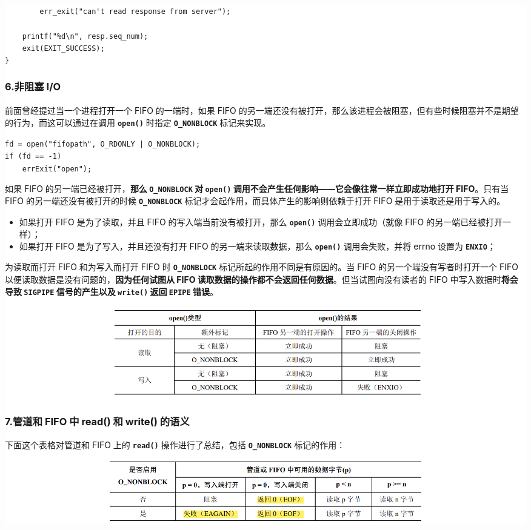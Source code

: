 ```c{.line-numbers}
        err_exit("can't read response from server");

    printf("%d\n", resp.seq_num);
    exit(EXIT_SUCCESS);
}
```

### 6.非阻塞 I/O

前面曾经提过当一个进程打开一个 FIFO 的一端时，如果 FIFO 的另一端还没有被打开，那么该进程会被阻塞，但有些时候阻塞并不是期望的行为，而这可以通过在调用 **`open()`** 时指定 **`O_NONBLOCK`** 标记来实现。

```c{.line-numbers}
fd = open("fifopath", O_RDONLY | O_NONBLOCK);
if (fd == -1)
    errExit("open");
```

如果 FIFO 的另一端已经被打开，**那么 **`O_NONBLOCK`** 对 **`open()`** 调用不会产生任何影响——它会像往常一样立即成功地打开 FIFO**。只有当 FIFO 的另一端还没有被打开的时候 **`O_NONBLOCK`** 标记才会起作用，而具体产生的影响则依赖于打开 FIFO 是用于读取还是用于写入的。

- 如果打开 FIFO 是为了读取，并且 FIFO 的写入端当前没有被打开，那么 **`open()`** 调用会立即成功（就像 FIFO 的另一端已经被打开一样）；
- 如果打开 FIFO 是为了写入，并且还没有打开 FIFO 的另一端来读取数据，那么 **`open()`** 调用会失败，并将 errno 设置为 **`ENXIO`**；

为读取而打开 FIFO 和为写入而打开 FIFO 时 **`O_NONBLOCK`** 标记所起的作用不同是有原因的。当 FIFO 的另一个端没有写者时打开一个 FIFO 以便读取数据是没有问题的，**因为任何试图从 FIFO 读取数据的操作都不会返回任何数据**。但当试图向没有读者的 FIFO 中写入数据时**将会导致 **`SIGPIPE`** 信号的产生以及 **`write()`** 返回 **`EPIPE`** 错误**。

<div align="center">
    <img src="System_V_IPC_之管道_static/6.png" width="520"/>
</div>

### 7.管道和 FIFO 中 read() 和 write() 的语义

下面这个表格对管道和 FIFO 上的 **`read()`** 操作进行了总结，包括 **`O_NONBLOCK`** 标记的作用：

<div align="center">
    <img src="System_V_IPC_之管道_static/7.png" width="520"/>
</div>
